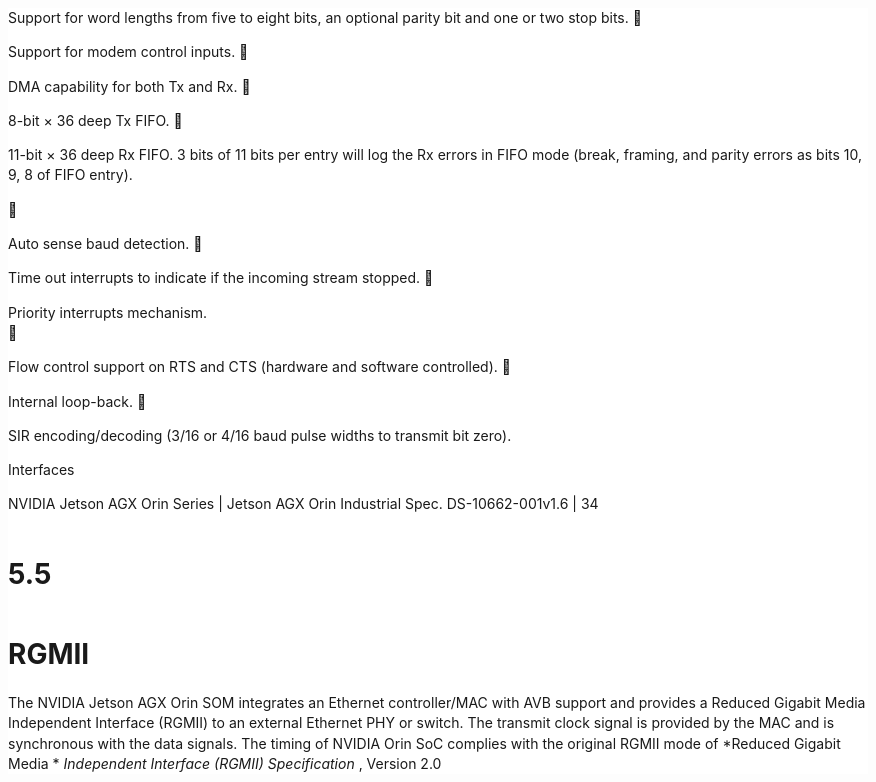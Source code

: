 Support for word lengths from five to eight bits, an optional parity bit and one or two stop bits. 

 
Support for modem control inputs. 

 
DMA capability for both Tx and Rx. 

 
8-bit × 36 deep Tx FIFO. 

 
11-bit × 36 deep Rx FIFO. 3 bits of 11 bits per entry will log the Rx errors in FIFO mode (break, 
framing, and parity errors as bits 10, 9, 8 of FIFO entry). 



 
Auto sense baud detection. 

 
Time out interrupts to indicate if the incoming stream stopped. 

 
Priority interrupts mechanism.  

 
Flow control support on RTS and CTS (hardware and software controlled). 

 
Internal loop-back. 

 
SIR encoding/decoding (3/16 or 4/16 baud pulse widths to transmit bit zero). 


Interfaces 


NVIDIA Jetson AGX Orin Series | Jetson AGX Orin Industrial Spec. 
 DS-10662-001v1.6 | 34 


 


# 5.5
#  
# RGMII 


The NVIDIA Jetson AGX Orin SOM integrates an Ethernet controller/MAC with AVB support and 
provides a Reduced Gigabit Media Independent Interface (RGMII) to an external Ethernet PHY or 
switch. The transmit clock signal is provided by the MAC and is synchronous with the data signals. The 
timing of NVIDIA Orin SoC complies with the original RGMII mode of 
*Reduced Gigabit Media *
*Independent Interface (RGMII) Specification*
, Version 2.0 
